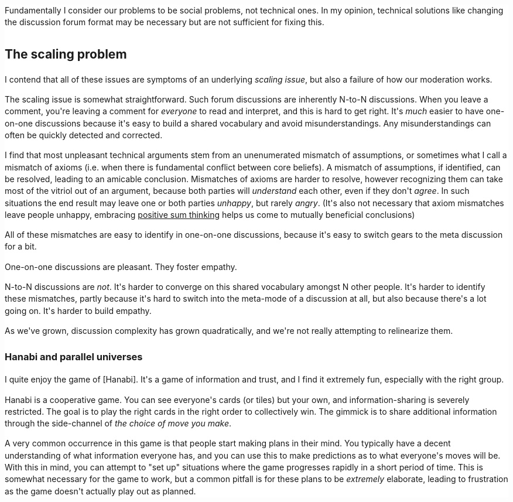 Fundamentally I consider our problems to be social problems, not technical ones. In my opinion, technical solutions like changing the discussion forum format may be necessary but are not sufficient for fixing this.

 [listening-and-trust]: http://aturon.github.io/2018/05/25/listening-part-1/


## The scaling problem

I contend that all of these issues are symptoms of an underlying _scaling issue_, but also a failure of how our moderation works.

The scaling issue is somewhat straightforward. Such forum discussions are inherently N-to-N discussions. When you leave a comment, you're leaving a comment for _everyone_ to read and interpret, and this is hard to get right. It's _much_ easier to have one-on-one discussions because it's easy to build a shared vocabulary and avoid misunderstandings. Any misunderstandings can often be quickly detected and corrected.

I find that most unpleasant technical arguments stem from an unenumerated mismatch of assumptions, or sometimes what I call a mismatch of axioms (i.e. when there is fundamental conflict between core beliefs). A mismatch of assumptions, if identified, can be resolved, leading to an amicable conclusion. Mismatches of axioms are harder to resolve, however recognizing them can take most of the vitriol out of an argument, because both parties will _understand_ each other, even if they don't _agree_. In such situations the end result may leave one or both parties _unhappy_, but rarely _angry_. (It's also not necessary that axiom mismatches leave people unhappy, embracing [positive sum thinking] helps us come to mutually beneficial conclusions)

All of these mismatches are easy to identify in one-on-one discussions, because it's easy to switch gears to the meta discussion for a bit.

One-on-one discussions are pleasant. They foster empathy.

N-to-N discussions are _not_. It's harder to converge on this shared vocabulary amongst N other people. It's harder to identify these mismatches, partly because it's hard to switch into the meta-mode of a discussion at all, but also because there's a lot going on. It's harder to build empathy.

As we've grown, discussion complexity has grown quadratically, and we're not really attempting to relinearize them.

 [positive sum thinking]: http://aturon.github.io/2018/06/02/listening-part-2/#pluralism-and-positive-sums

### Hanabi and parallel universes

I quite enjoy the game of [Hanabi]. It's a game of information and trust, and I find it extremely fun, especially with the right group.

Hanabi is a cooperative game. You can see everyone's cards (or tiles) but your own, and information-sharing is severely restricted. The goal is to play the right cards in the right order to collectively win. The gimmick is to share additional information through the side-channel of _the choice of move you make_.

A very common occurrence in this game is that people start making plans in their mind. You typically have a decent understanding of what information everyone has, and you can use this to make predictions as to what everyone's moves will be. With this in mind, you can attempt to "set up" situations where the game progresses rapidly in a short period of time. This is somewhat necessary for the game to work, but a common pitfall is for these plans to be _extremely_ elaborate, leading to frustration as the game doesn't actually play out as planned.


 [debt]: https://twitter.com/ManishEarth/status/1073088515041198080
 [organizational debt]: https://boats.gitlab.io/blog/post/rust-2019/
 [^1]: I am way too verbose for "brief" to be an accurate description of anything I write, but might as well _try_.
 [Hanabi]: https://en.wikipedia.org/wiki/Hanabi_(card_game)
 [Aaron]: http://twitter.com/aaron_turon/
 [Mark]: https://github.com/mark-simulacrum
 [^2]: Scaling the moderation team properly is another piece of this puzzle that I'm working on; we've made some progress recently.
 [^3]: I helped draft [our moderation policy](https://www.rust-lang.org/policies/code-of-conduct#moderation), so this is a somewhat a lack of foresight on my part, but as I'll explain later it's suboptimal for the mod team to be dealing with this anyway.
 [Adam]: http://twitter.com/adam_n_p/
 [lol]: https://github.com/mystor/slag
 [^5]: In particular, I feel like Aaron has done an _excellent_ and consistent job of facilitating discussions this way in many cases.
 [Ashley]: https://twitter.com/ag_dubs
 [Corey]: https://twitter.com/cmrx64/
 [Michael]: https://twitter.com/mgattozzi
 [Sunjay]: https://twitter.com/sunjay03
 [Arshia]: http://twitter.com/arshia__
 [Nick]: http://twitter.com/fitzgen/